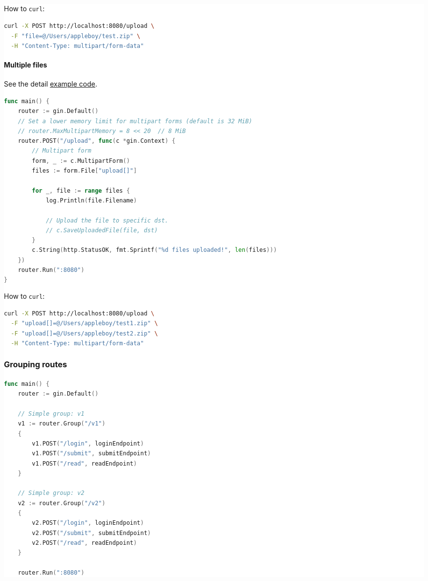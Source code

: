 How to `curl`:

```bash
curl -X POST http://localhost:8080/upload \
  -F "file=@/Users/appleboy/test.zip" \
  -H "Content-Type: multipart/form-data"
```

#### Multiple files

See the detail [example code](https://github.com/gin-gonic/examples/tree/master/upload-file/multiple).

```go
func main() {
	router := gin.Default()
	// Set a lower memory limit for multipart forms (default is 32 MiB)
	// router.MaxMultipartMemory = 8 << 20  // 8 MiB
	router.POST("/upload", func(c *gin.Context) {
		// Multipart form
		form, _ := c.MultipartForm()
		files := form.File["upload[]"]

		for _, file := range files {
			log.Println(file.Filename)

			// Upload the file to specific dst.
			// c.SaveUploadedFile(file, dst)
		}
		c.String(http.StatusOK, fmt.Sprintf("%d files uploaded!", len(files)))
	})
	router.Run(":8080")
}
```

How to `curl`:

```bash
curl -X POST http://localhost:8080/upload \
  -F "upload[]=@/Users/appleboy/test1.zip" \
  -F "upload[]=@/Users/appleboy/test2.zip" \
  -H "Content-Type: multipart/form-data"
```

### Grouping routes

```go
func main() {
	router := gin.Default()

	// Simple group: v1
	v1 := router.Group("/v1")
	{
		v1.POST("/login", loginEndpoint)
		v1.POST("/submit", submitEndpoint)
		v1.POST("/read", readEndpoint)
	}

	// Simple group: v2
	v2 := router.Group("/v2")
	{
		v2.POST("/login", loginEndpoint)
		v2.POST("/submit", submitEndpoint)
		v2.POST("/read", readEndpoint)
	}

	router.Run(":8080")
```

[go-assets]: https://github.com/jessevdk/go-assets